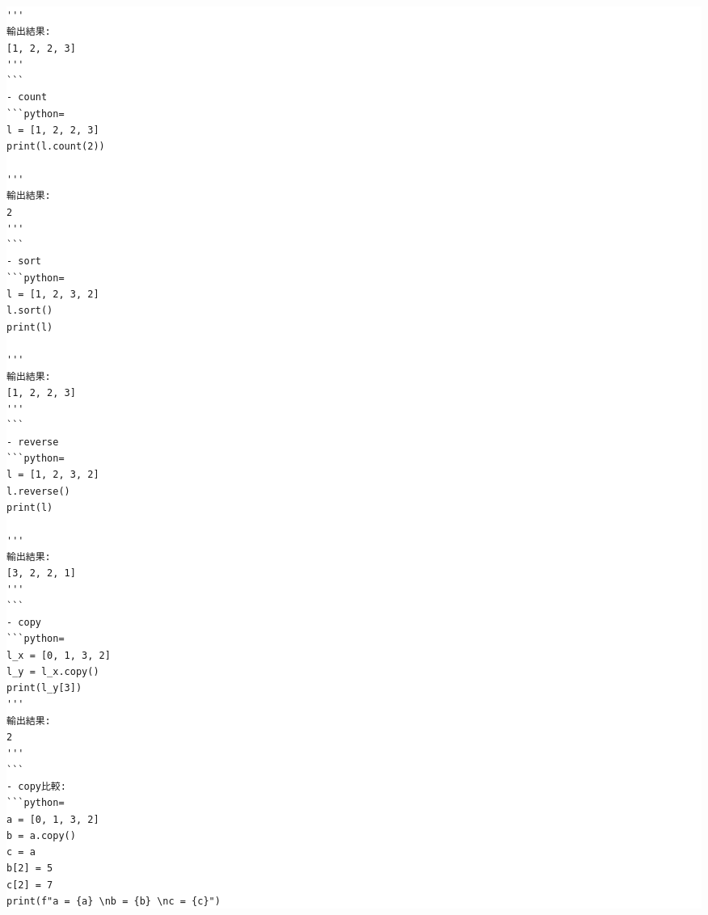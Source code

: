     '''
    輸出結果: 
    [1, 2, 2, 3]
    '''
    ```
    - count
    ```python=
    l = [1, 2, 2, 3]
    print(l.count(2))

    '''
    輸出結果: 
    2
    '''
    ```
    - sort
    ```python=
    l = [1, 2, 3, 2]
    l.sort()
    print(l)

    '''
    輸出結果:
    [1, 2, 2, 3]
    '''
    ```
    - reverse
    ```python=
    l = [1, 2, 3, 2]
    l.reverse()
    print(l)

    '''
    輸出結果:
    [3, 2, 2, 1]
    '''
    ```
    - copy
    ```python=
    l_x = [0, 1, 3, 2]
    l_y = l_x.copy()
    print(l_y[3])
    '''
    輸出結果: 
    2
    '''
    ```
    - copy比較:
    ```python=
    a = [0, 1, 3, 2]
    b = a.copy()
    c = a
    b[2] = 5
    c[2] = 7
    print(f"a = {a} \nb = {b} \nc = {c}")
